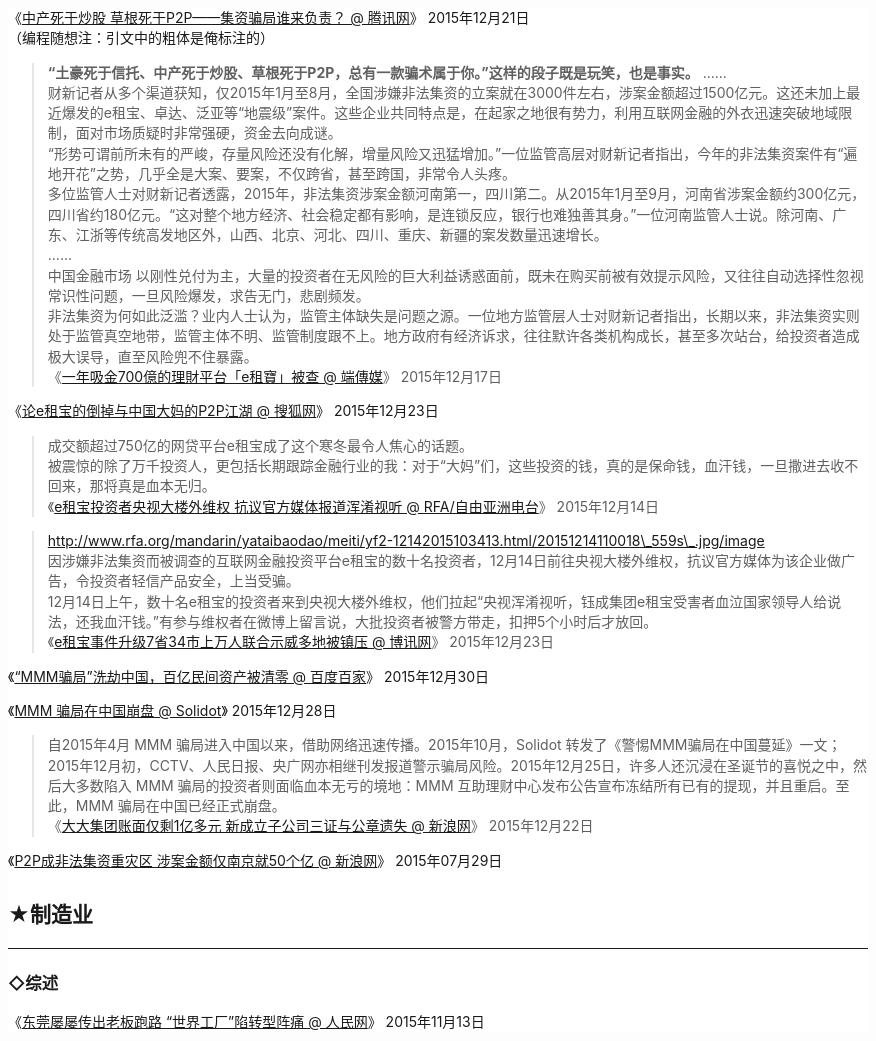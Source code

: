   
 《[中产死于炒股 草根死于P2P——集资骗局谁来负责？ @ 腾讯网](http://finance.qq.com/a/20151221/024327.htm)》 2015年12月21日  
 （编程随想注：引文中的粗体是俺标注的）  
 
> **“土豪死于信托、中产死于炒股、草根死于P2P，总有一款骗术属于你。”这样的段子既是玩笑，也是事实。** 
>  ......  
>  财新记者从多个渠道获知，仅2015年1月至8月，全国涉嫌非法集资的立案就在3000件左右，涉案金额超过1500亿元。这还未加上最近爆发的e租宝、卓达、泛亚等“地震级”案件。这些企业共同特点是，在起家之地很有势力，利用互联网金融的外衣迅速突破地域限制，面对市场质疑时非常强硬，资金去向成谜。  
>  “形势可谓前所未有的严峻，存量风险还没有化解，增量风险又迅猛增加。”一位监管高层对财新记者指出，今年的非法集资案件有“遍地开花”之势，几乎全是大案、要案，不仅跨省，甚至跨国，非常令人头疼。  
>  多位监管人士对财新记者透露，2015年，非法集资涉案金额河南第一，四川第二。从2015年1月至9月，河南省涉案金额约300亿元，四川省约180亿元。“这对整个地方经济、社会稳定都有影响，是连锁反应，银行也难独善其身。”一位河南监管人士说。除河南、广东、江浙等传统高发地区外，山西、北京、河北、四川、重庆、新疆的案发数量迅速增长。  
>  ......  
>  中国金融市场 以刚性兑付为主，大量的投资者在无风险的巨大利益诱惑面前，既未在购买前被有效提示风险，又往往自动选择性忽视常识性问题，一旦风险爆发，求告无门，悲剧频发。  
>  非法集资为何如此泛滥？业内人士认为，监管主体缺失是问题之源。一位地方监管层人士对财新记者指出，长期以来，非法集资实则处于监管真空地带，监管主体不明、监管制度跟不上。地方政府有经济诉求，往往默许各类机构成长，甚至多次站台，给投资者造成极大误导，直至风险兜不住暴露。  
 《[一年吸金700億的理財平台「e租寶」被查 @ 端傳媒](https://theinitium.com/article/20151217-dailynews-ezubo/)》 2015年12月17日  
   
 《[论e租宝的倒掉与中国大妈的P2P江湖 @ 搜狐网](http://it.sohu.com/20151223/n432271069.shtml)》 2015年12月23日  
 
> 成交额超过750亿的网贷平台e租宝成了这个寒冬最令人焦心的话题。  
>  被震惊的除了万千投资人，更包括长期跟踪金融行业的我：对于“大妈”们，这些投资的钱，真的是保命钱，血汗钱，一旦撒进去收不回来，那将真是血本无归。  
 《[e租宝投资者央视大楼外维权 抗议官方媒体报道浑淆视听 @ RFA/自由亚洲电台](http://www.rfa.org/mandarin/yataibaodao/meiti/yf2-12142015103413.html)》 2015年12月14日  
 
> http://www.rfa.org/mandarin/yataibaodao/meiti/yf2-12142015103413.html/20151214110018\_559s\_.jpg/image  
>  因涉嫌非法集资而被调查的互联网金融投资平台e租宝的数十名投资者，12月14日前往央视大楼外维权，抗议官方媒体为该企业做广告，令投资者轻信产品安全，上当受骗。  
>  12月14日上午，数十名e租宝的投资者来到央视大楼外维权，他们拉起“央视浑淆视听，钰成集团e租宝受害者血泣国家领导人给说法，还我血汗钱。”有参与维权者在微博上留言说，大批投资者被警方带走，扣押5个小时后才放回。  
 《[e租宝事件升级7省34市上万人联合示威多地被镇压 @ 博讯网](http://www.boxun.com/news/gb/china/2015/12/201512230355.shtml)》 2015年12月23日  
   
 《[“MMM骗局”洗劫中国，百亿民间资产被清零 @ 百度百家](http://yude.baijia.baidu.com/article/280794)》 2015年12月30日  
   
 《[MMM 骗局在中国崩盘 @ Solidot](http://www.solidot.org/story?sid=46684)》 2015年12月28日  
 
> 自2015年4月 MMM 骗局进入中国以来，借助网络迅速传播。2015年10月，Solidot 转发了《警惕MMM骗局在中国蔓延》一文；2015年12月初，CCTV、人民日报、央广网亦相继刊发报道警示骗局风险。2015年12月25日，许多人还沉浸在圣诞节的喜悦之中，然后大多数陷入 MMM 骗局的投资者则面临血本无亏的境地：MMM 互助理财中心发布公告宣布冻结所有已有的提现，并且重启。至此，MMM 骗局在中国已经正式崩盘。  
 《[大大集团账面仅剩1亿多元 新成立子公司三证与公章遗失 @ 新浪网](http://finance.sina.com.cn/money/bank/p2p/2015-12-22/doc-ifxmttme6149076.shtml)》 2015年12月22日  
   
 《[P2P成非法集资重灾区 涉案金额仅南京就50个亿 @ 新浪网](http://finance.sina.com.cn/stock/y/20150729/162122823735.shtml)》 2015年07月29日  
   
 ## ★制造业
----

  
 ### ◇综述

  
 《[东莞屡屡传出老板跑路 “世界工厂”陷转型阵痛 @ 人民网](http://finance.people.com.cn/n/2015/1113/c1004-27810401.html)》 2015年11月13日  
   